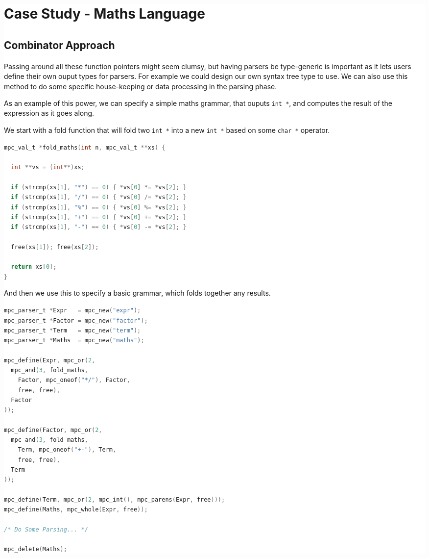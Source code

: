 </table>


Case Study - Maths Language
===========================

Combinator Approach
-------------------

Passing around all these function pointers might seem clumsy, but having parsers be type-generic is important as it lets users define their own ouput types for parsers. For example we could design our own syntax tree type to use. We can also use this method to do some specific house-keeping or data processing in the parsing phase.

As an example of this power, we can specify a simple maths grammar, that ouputs `int *`, and computes the result of the expression as it goes along.

We start with a fold function that will fold two `int *` into a new `int *` based on some `char *` operator.

```c
mpc_val_t *fold_maths(int n, mpc_val_t **xs) {
  
  int **vs = (int**)xs;
    
  if (strcmp(xs[1], "*") == 0) { *vs[0] *= *vs[2]; }
  if (strcmp(xs[1], "/") == 0) { *vs[0] /= *vs[2]; }
  if (strcmp(xs[1], "%") == 0) { *vs[0] %= *vs[2]; }
  if (strcmp(xs[1], "+") == 0) { *vs[0] += *vs[2]; }
  if (strcmp(xs[1], "-") == 0) { *vs[0] -= *vs[2]; }
  
  free(xs[1]); free(xs[2]);
  
  return xs[0];
}
```

And then we use this to specify a basic grammar, which folds together any results.

```c
mpc_parser_t *Expr   = mpc_new("expr");
mpc_parser_t *Factor = mpc_new("factor");
mpc_parser_t *Term   = mpc_new("term");
mpc_parser_t *Maths  = mpc_new("maths");

mpc_define(Expr, mpc_or(2, 
  mpc_and(3, fold_maths,
    Factor, mpc_oneof("*/"), Factor,
    free, free),
  Factor
));

mpc_define(Factor, mpc_or(2, 
  mpc_and(3, fold_maths,
    Term, mpc_oneof("+-"), Term,
    free, free),
  Term
));

mpc_define(Term, mpc_or(2, mpc_int(), mpc_parens(Expr, free)));
mpc_define(Maths, mpc_whole(Expr, free));

/* Do Some Parsing... */

mpc_delete(Maths);
```
